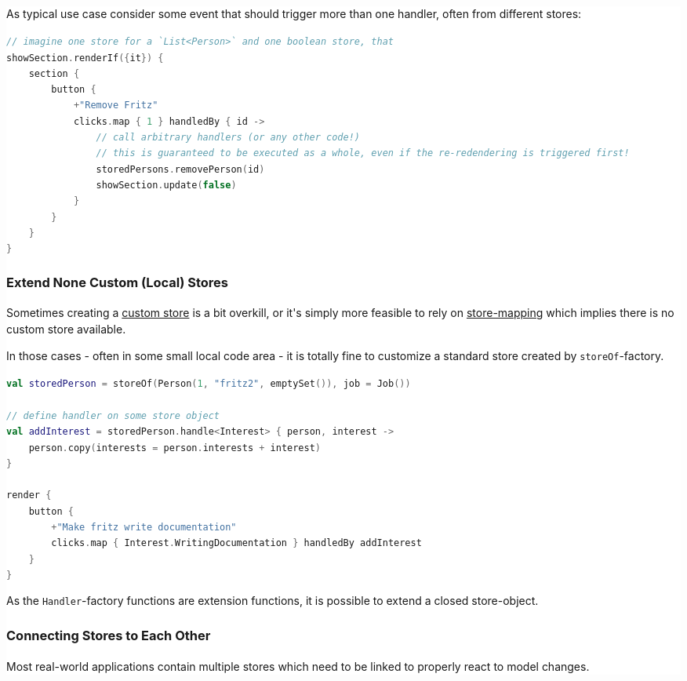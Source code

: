 As typical use case consider some event that should trigger more than one handler, often from different stores:
```kotlin
// imagine one store for a `List<Person>` and one boolean store, that  
showSection.renderIf({it}) {
    section {
        button {
            +"Remove Fritz"
            clicks.map { 1 } handledBy { id ->
                // call arbitrary handlers (or any other code!)
                // this is guaranteed to be executed as a whole, even if the re-redendering is triggered first!
                storedPersons.removePerson(id)
                showSection.update(false)
            }
        }
    }
}
```


### Extend None Custom (Local) Stores 

Sometimes creating a [custom store](#custom-stores) is a bit overkill, or it's simply more feasible to rely on 
[store-mapping](/docs/storemapping/) which implies there is no custom store available.

In those cases - often in some small local code area - it is totally fine to customize a standard store created by 
`storeOf`-factory.

```kotlin
val storedPerson = storeOf(Person(1, "fritz2", emptySet()), job = Job())

// define handler on some store object
val addInterest = storedPerson.handle<Interest> { person, interest ->
    person.copy(interests = person.interests + interest)
}

render {
    button {
        +"Make fritz write documentation"
        clicks.map { Interest.WritingDocumentation } handledBy addInterest
    }
}
```

As the `Handler`-factory functions are extension functions, it is possible to extend a closed store-object.

### Connecting Stores to Each Other

Most real-world applications contain multiple stores which need to be linked to properly react to model changes.
